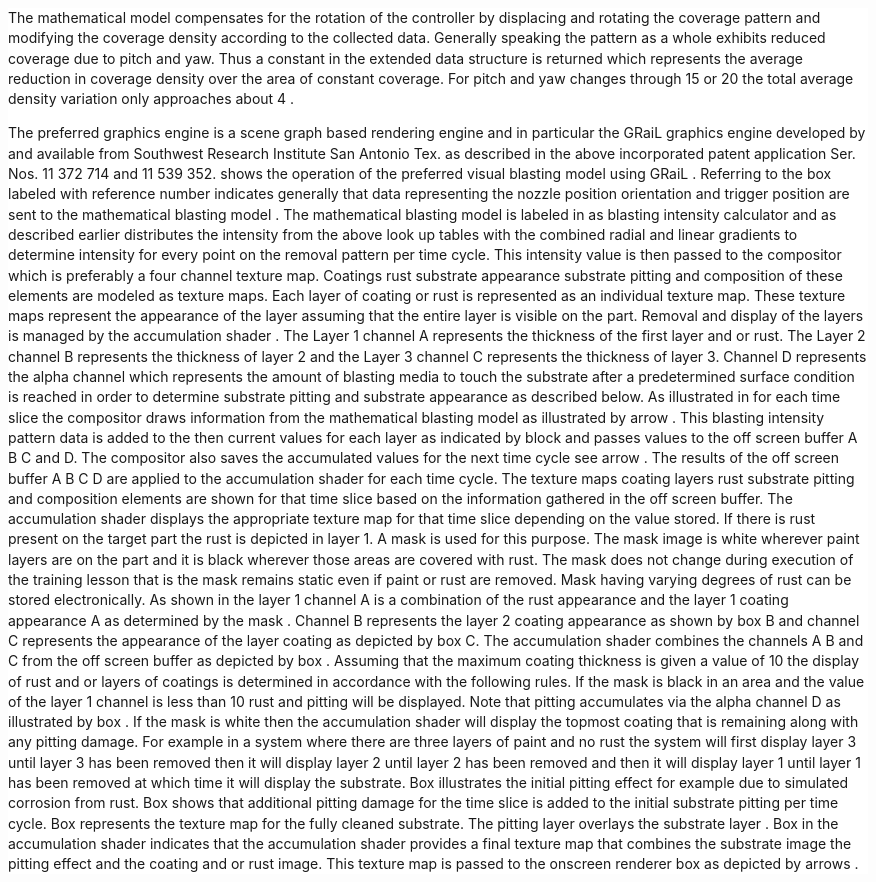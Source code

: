 The mathematical model compensates for the rotation of the controller by displacing and rotating the coverage pattern and modifying the coverage density according to the collected data. Generally speaking the pattern as a whole exhibits reduced coverage due to pitch and yaw. Thus a constant in the extended data structure is returned which represents the average reduction in coverage density over the area of constant coverage. For pitch and yaw changes through 15 or 20 the total average density variation only approaches about 4 .

The preferred graphics engine is a scene graph based rendering engine and in particular the GRaiL graphics engine developed by and available from Southwest Research Institute San Antonio Tex. as described in the above incorporated patent application Ser. Nos. 11 372 714 and 11 539 352. shows the operation of the preferred visual blasting model using GRaiL . Referring to the box labeled with reference number indicates generally that data representing the nozzle position orientation and trigger position are sent to the mathematical blasting model . The mathematical blasting model is labeled in as blasting intensity calculator and as described earlier distributes the intensity from the above look up tables with the combined radial and linear gradients to determine intensity for every point on the removal pattern per time cycle. This intensity value is then passed to the compositor which is preferably a four channel texture map. Coatings rust substrate appearance substrate pitting and composition of these elements are modeled as texture maps. Each layer of coating or rust is represented as an individual texture map. These texture maps represent the appearance of the layer assuming that the entire layer is visible on the part. Removal and display of the layers is managed by the accumulation shader . The Layer 1 channel A represents the thickness of the first layer and or rust. The Layer 2 channel B represents the thickness of layer 2 and the Layer 3 channel C represents the thickness of layer 3. Channel D represents the alpha channel which represents the amount of blasting media to touch the substrate after a predetermined surface condition is reached in order to determine substrate pitting and substrate appearance as described below. As illustrated in for each time slice the compositor draws information from the mathematical blasting model as illustrated by arrow . This blasting intensity pattern data is added to the then current values for each layer as indicated by block and passes values to the off screen buffer A B C and D. The compositor also saves the accumulated values for the next time cycle see arrow . The results of the off screen buffer A B C D are applied to the accumulation shader for each time cycle. The texture maps coating layers rust substrate pitting and composition elements are shown for that time slice based on the information gathered in the off screen buffer. The accumulation shader displays the appropriate texture map for that time slice depending on the value stored. If there is rust present on the target part the rust is depicted in layer 1. A mask is used for this purpose. The mask image is white wherever paint layers are on the part and it is black wherever those areas are covered with rust. The mask does not change during execution of the training lesson that is the mask remains static even if paint or rust are removed. Mask having varying degrees of rust can be stored electronically. As shown in the layer 1 channel A is a combination of the rust appearance and the layer 1 coating appearance A as determined by the mask . Channel B represents the layer 2 coating appearance as shown by box B and channel C represents the appearance of the layer coating as depicted by box C. The accumulation shader combines the channels A B and C from the off screen buffer as depicted by box . Assuming that the maximum coating thickness is given a value of 10 the display of rust and or layers of coatings is determined in accordance with the following rules. If the mask is black in an area and the value of the layer 1 channel is less than 10 rust and pitting will be displayed. Note that pitting accumulates via the alpha channel D as illustrated by box . If the mask is white then the accumulation shader will display the topmost coating that is remaining along with any pitting damage. For example in a system where there are three layers of paint and no rust the system will first display layer 3 until layer 3 has been removed then it will display layer 2 until layer 2 has been removed and then it will display layer 1 until layer 1 has been removed at which time it will display the substrate. Box illustrates the initial pitting effect for example due to simulated corrosion from rust. Box shows that additional pitting damage for the time slice is added to the initial substrate pitting per time cycle. Box represents the texture map for the fully cleaned substrate. The pitting layer overlays the substrate layer . Box in the accumulation shader indicates that the accumulation shader provides a final texture map that combines the substrate image the pitting effect and the coating and or rust image. This texture map is passed to the onscreen renderer box as depicted by arrows .
